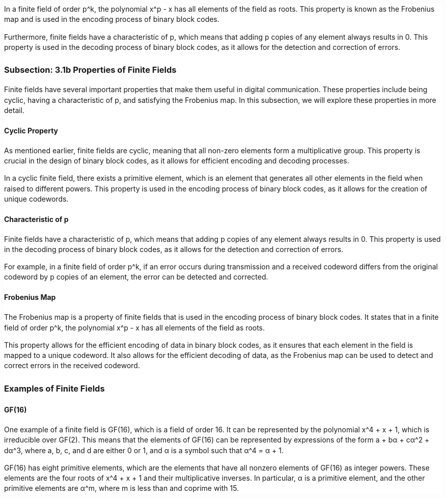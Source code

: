 In a finite field of order p^k, the polynomial x^p - x has all elements of the field as roots. This property is known as the Frobenius map and is used in the encoding process of binary block codes.

Furthermore, finite fields have a characteristic of p, which means that adding p copies of any element always results in 0. This property is used in the decoding process of binary block codes, as it allows for the detection and correction of errors.

### Subsection: 3.1b Properties of Finite Fields

Finite fields have several important properties that make them useful in digital communication. These properties include being cyclic, having a characteristic of p, and satisfying the Frobenius map. In this subsection, we will explore these properties in more detail.

#### Cyclic Property

As mentioned earlier, finite fields are cyclic, meaning that all non-zero elements form a multiplicative group. This property is crucial in the design of binary block codes, as it allows for efficient encoding and decoding processes.

In a cyclic finite field, there exists a primitive element, which is an element that generates all other elements in the field when raised to different powers. This property is used in the encoding process of binary block codes, as it allows for the creation of unique codewords.

#### Characteristic of p

Finite fields have a characteristic of p, which means that adding p copies of any element always results in 0. This property is used in the decoding process of binary block codes, as it allows for the detection and correction of errors.

For example, in a finite field of order p^k, if an error occurs during transmission and a received codeword differs from the original codeword by p copies of an element, the error can be detected and corrected.

#### Frobenius Map

The Frobenius map is a property of finite fields that is used in the encoding process of binary block codes. It states that in a finite field of order p^k, the polynomial x^p - x has all elements of the field as roots.

This property allows for the efficient encoding of data in binary block codes, as it ensures that each element in the field is mapped to a unique codeword. It also allows for the efficient decoding of data, as the Frobenius map can be used to detect and correct errors in the received codeword.

### Examples of Finite Fields

#### GF(16)

One example of a finite field is GF(16), which is a field of order 16. It can be represented by the polynomial x^4 + x + 1, which is irreducible over GF(2). This means that the elements of GF(16) can be represented by expressions of the form a + bα + cα^2 + dα^3, where a, b, c, and d are either 0 or 1, and α is a symbol such that α^4 = α + 1.

GF(16) has eight primitive elements, which are the elements that have all nonzero elements of GF(16) as integer powers. These elements are the four roots of x^4 + x + 1 and their multiplicative inverses. In particular, α is a primitive element, and the other primitive elements are α^m, where m is less than and coprime with 15.
